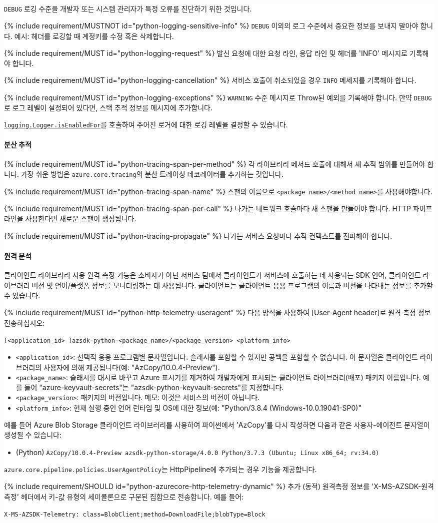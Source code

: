 `DEBUG` 로깅 수준을 개발자 또는 시스템 관리자가 특정 오류를 진단하기 위한 것입니다.

{% include requirement/MUSTNOT id="python-logging-sensitive-info" %} `DEBUG` 이외의 로그 수준에서 중요한 정보를 보내지 말아야 합니다. 예시: 헤더를 로깅할 때 계정키를 수정 혹은 삭제합니다.

{% include requirement/MUST id="python-logging-request" %} 발신 요청에 대한 요청 라인, 응답 라인 및 헤더를 'INFO' 메시지로 기록해야 합니다.

{% include requirement/MUST id="python-logging-cancellation" %} 서비스 호출이 취소되었을 경우 `INFO` 메세지를 기록해야 합니다.

{% include requirement/MUST id="python-logging-exceptions" %} `WARNING` 수준 메시지로 Throw된 예외를 기록해야 합니다. 만약 `DEBUG`로 로그 레벨이 설정되어 있다면, 스택 추적 정보를 메시지에 추가합니다.

[`logging.Logger.isEnabledFor`](https://docs.python.org/3/library/logging.html#logging.Logger.isEnabledFor)를 호출하여 주어진 로거에 대한 로깅 레벨을 결정할 수 있습니다.

#### 분산 추적

{% include requirement/MUST id="python-tracing-span-per-method" %} 각 라이브러리 메서드 호출에 대해서 새 추적 범위를 만들어야 합니다. 가장 쉬운 방법은 `azure.core.tracing`의 분산 트레이싱 데코레이터를 추가하는 것입니다.

{% include requirement/MUST id="python-tracing-span-name" %} 스팬의 이름으로 `<package name>/<method name>`를 사용해야합니다.

{% include requirement/MUST id="python-tracing-span-per-call" %} 나가는 네트워크 호출마다 새 스팬을 만들어야 합니다. HTTP 파이프라인을 사용한다면 새로운 스팬이 생성됩니다.

{% include requirement/MUST id="python-tracing-propagate" %} 나가는 서비스 요청마다 추적 컨텍스트를 전파해야 합니다.

#### 원격 분석

클라이언트 라이브러리 사용 원격 측정 기능은 소비자가 아닌 서비스 팀에서 클라이언트가 서비스에 호출하는 데 사용되는 SDK 언어, 클라이언트 라이브러리 버전 및 언어/플랫폼 정보를 모니터링하는 데 사용됩니다. 클라이언트는 클라이언트 응용 프로그램의 이름과 버전을 나타내는 정보를 추가할 수 있습니다.

{% include requirement/MUST id="python-http-telemetry-useragent" %} 다음 방식을 사용하여 [User-Agent header]로 원격 측정 정보 전송하십시오:

```
[<application_id> ]azsdk-python-<package_name>/<package_version> <platform_info>
```

- `<application_id>`: 선택적 응용 프로그램별 문자열입니다. 슬래시를 포함할 수 있지만 공백을 포함할 수 없습니다. 이 문자열은 클라이언트 라이브러리의 사용자에 의해 제공됩니다(예: "AzCopy/10.0.4-Preview").
- `<package_name>`: 슬래시를 대시로 바꾸고 Azure 표시기를 제거하여 개발자에게 표시되는 클라이언트 라이브러리(배포) 패키지 이름입니다. 예를 들어 "azure-keyvault-secrets"는 "azsdk-python-keyvault-secrets"를 지정합니다.
- `<package_version>`: 패키지의 버전입니다. 메모: 이것은 서비스의 버전이 아닙니다.
- `<platform_info>`: 현재 실행 중인 언어 런타임 및 OS에 대한 정보(예: "Python/3.8.4 (Windows-10.0.19041-SP0)"

예를 들어 Azure Blob Storage 클라이언트 라이브러리를 사용하여 파이썬에서 'AzCopy'를 다시 작성하면 다음과 같은 사용자-에이전트 문자열이 생성될 수 있습니다:

- (Python) `AzCopy/10.0.4-Preview azsdk-python-storage/4.0.0 Python/3.7.3 (Ubuntu; Linux x86_64; rv:34.0)`

`azure.core.pipeline.policies.UserAgentPolicy`는 HttpPipeline에 추가되는 경우 기능을 제공합니다.

{% include requirement/SHOULD id="python-azurecore-http-telemetry-dynamic" %} 추가 (동적) 원격측정 정보를 'X-MS-AZSDK-원격측정' 헤더에서 키-값 유형의 세미콜론으로 구분된 집합으로 전송합니다. 예를 들어:

```http
X-MS-AZSDK-Telemetry: class=BlobClient;method=DownloadFile;blobType=Block
```
